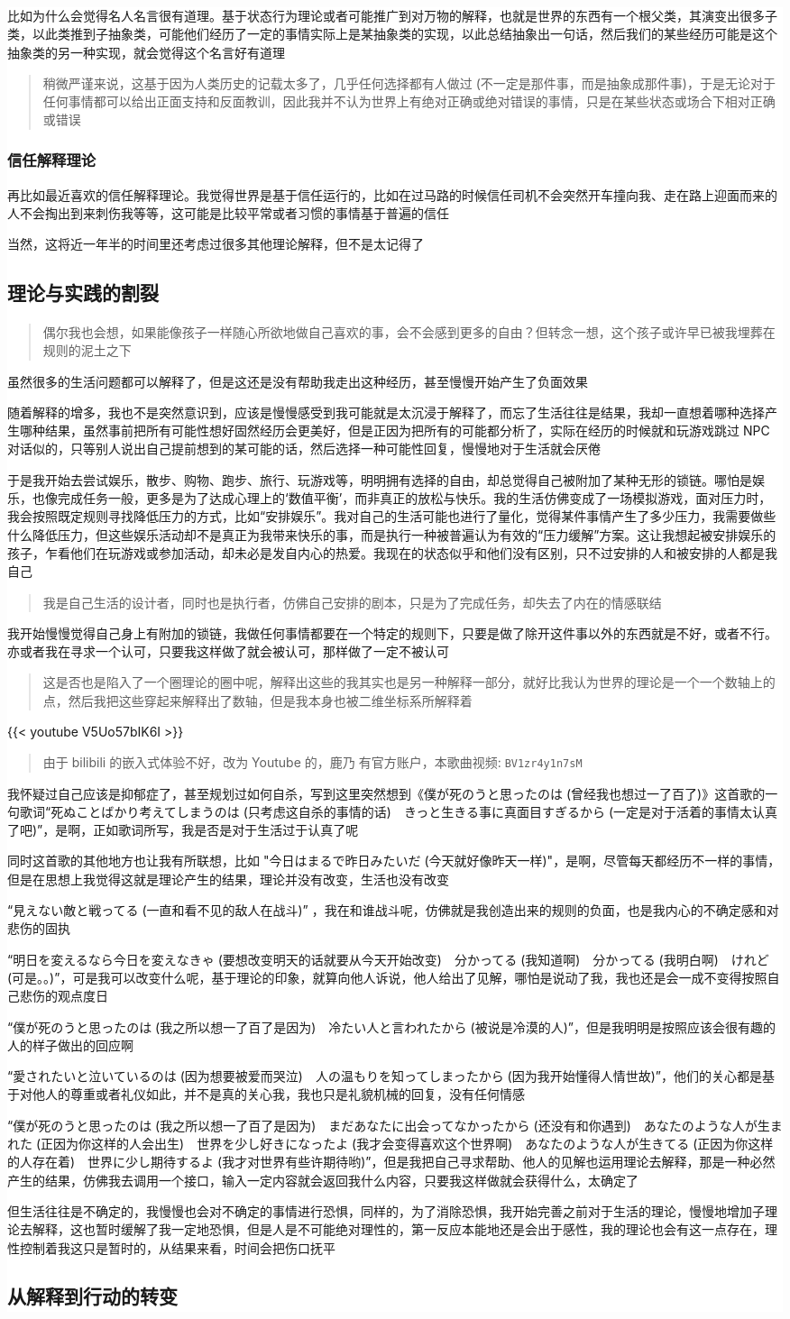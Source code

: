 比如为什么会觉得名人名言很有道理。基于状态行为理论或者可能推广到对万物的解释，也就是世界的东西有一个根父类，其演变出很多子类，以此类推到子抽象类，可能他们经历了一定的事情实际上是某抽象类的实现，以此总结抽象出一句话，然后我们的某些经历可能是这个抽象类的另一种实现，就会觉得这个名言好有道理

> 稍微严谨来说，这基于因为人类历史的记载太多了，几乎任何选择都有人做过 (不一定是那件事，而是抽象成那件事)，于是无论对于任何事情都可以给出正面支持和反面教训，因此我并不认为世界上有绝对正确或绝对错误的事情，只是在某些状态或场合下相对正确或错误

### 信任解释理论

再比如最近喜欢的信任解释理论。我觉得世界是基于信任运行的，比如在过马路的时候信任司机不会突然开车撞向我、走在路上迎面而来的人不会掏出到来刺伤我等等，这可能是比较平常或者习惯的事情基于普遍的信任

当然，这将近一年半的时间里还考虑过很多其他理论解释，但不是太记得了

## 理论与实践的割裂

> 偶尔我也会想，如果能像孩子一样随心所欲地做自己喜欢的事，会不会感到更多的自由？但转念一想，这个孩子或许早已被我埋葬在规则的泥土之下

虽然很多的生活问题都可以解释了，但是这还是没有帮助我走出这种经历，甚至慢慢开始产生了负面效果

随着解释的增多，我也不是突然意识到，应该是慢慢感受到我可能就是太沉浸于解释了，而忘了生活往往是结果，我却一直想着哪种选择产生哪种结果，虽然事前把所有可能性想好固然经历会更美好，但是正因为把所有的可能都分析了，实际在经历的时候就和玩游戏跳过 NPC 对话似的，只等别人说出自己提前想到的某可能的话，然后选择一种可能性回复，慢慢地对于生活就会厌倦

于是我开始去尝试娱乐，散步、购物、跑步、旅行、玩游戏等，明明拥有选择的自由，却总觉得自己被附加了某种无形的锁链。哪怕是娱乐，也像完成任务一般，更多是为了达成心理上的‘数值平衡’，而非真正的放松与快乐。我的生活仿佛变成了一场模拟游戏，面对压力时，我会按照既定规则寻找降低压力的方式，比如“安排娱乐”。我对自己的生活可能也进行了量化，觉得某件事情产生了多少压力，我需要做些什么降低压力，但这些娱乐活动却不是真正为我带来快乐的事，而是执行一种被普遍认为有效的“压力缓解”方案。这让我想起被安排娱乐的孩子，乍看他们在玩游戏或参加活动，却未必是发自内心的热爱。我现在的状态似乎和他们没有区别，只不过安排的人和被安排的人都是我自己

> 我是自己生活的设计者，同时也是执行者，仿佛自己安排的剧本，只是为了完成任务，却失去了内在的情感联结

我开始慢慢觉得自己身上有附加的锁链，我做任何事情都要在一个特定的规则下，只要是做了除开这件事以外的东西就是不好，或者不行。亦或者我在寻求一个认可，只要我这样做了就会被认可，那样做了一定不被认可

> 这是否也是陷入了一个圈理论的圈中呢，解释出这些的我其实也是另一种解释一部分，就好比我认为世界的理论是一个一个数轴上的点，然后我把这些穿起来解释出了数轴，但是我本身也被二维坐标系所解释着

{{< youtube V5Uo57bIK6I >}}

> 由于 bilibili 的嵌入式体验不好，改为 Youtube 的，鹿乃 有官方账户，本歌曲视频: `BV1zr4y1n7sM`

我怀疑过自己应该是抑郁症了，甚至规划过如何自杀，写到这里突然想到《僕が死のうと思ったのは (曾经我也想过一了百了)》这首歌的一句歌词“死ぬことばかり考えてしまうのは (只考虑这自杀的事情的话)　きっと生きる事に真面目すぎるから (一定是对于活着的事情太认真了吧)”，是啊，正如歌词所写，我是否是对于生活过于认真了呢

同时这首歌的其他地方也让我有所联想，比如 "今日はまるで昨日みたいだ (今天就好像昨天一样)"，是啊，尽管每天都经历不一样的事情，但是在思想上我觉得这就是理论产生的结果，理论并没有改变，生活也没有改变

“見えない敵と戦ってる (一直和看不见的敌人在战斗)” ，我在和谁战斗呢，仿佛就是我创造出来的规则的负面，也是我内心的不确定感和对悲伤的固执

“明日を変えるなら今日を変えなきゃ (要想改变明天的话就要从今天开始改变)　分かってる (我知道啊)　分かってる (我明白啊)　けれど (可是。。)”，可是我可以改变什么呢，基于理论的印象，就算向他人诉说，他人给出了见解，哪怕是说动了我，我也还是会一成不变得按照自己悲伤的观点度日

“僕が死のうと思ったのは (我之所以想一了百了是因为)　冷たい人と言われたから (被说是冷漠的人)”，但是我明明是按照应该会很有趣的人的样子做出的回应啊

“愛されたいと泣いているのは (因为想要被爱而哭泣)　人の温もりを知ってしまったから (因为我开始懂得人情世故)”，他们的关心都是基于对他人的尊重或者礼仪如此，并不是真的关心我，我也只是礼貌机械的回复，没有任何情感

“僕が死のうと思ったのは (我之所以想一了百了是因为)　まだあなたに出会ってなかったから (还没有和你遇到)　あなたのような人が生まれた (正因为你这样的人会出生)　世界を少し好きになったよ (我才会变得喜欢这个世界啊)　あなたのような人が生きてる (正因为你这样的人存在着)　世界に少し期待するよ (我才对世界有些许期待哟)”，但是我把自己寻求帮助、他人的见解也运用理论去解释，那是一种必然产生的结果，仿佛我去调用一个接口，输入一定内容就会返回我什么内容，只要我这样做就会获得什么，太确定了

但生活往往是不确定的，我慢慢也会对不确定的事情进行恐惧，同样的，为了消除恐惧，我开始完善之前对于生活的理论，慢慢地增加子理论去解释，这也暂时缓解了我一定地恐惧，但是人是不可能绝对理性的，第一反应本能地还是会出于感性，我的理论也会有这一点存在，理性控制着我这只是暂时的，从结果来看，时间会把伤口抚平

## 从解释到行动的转变
